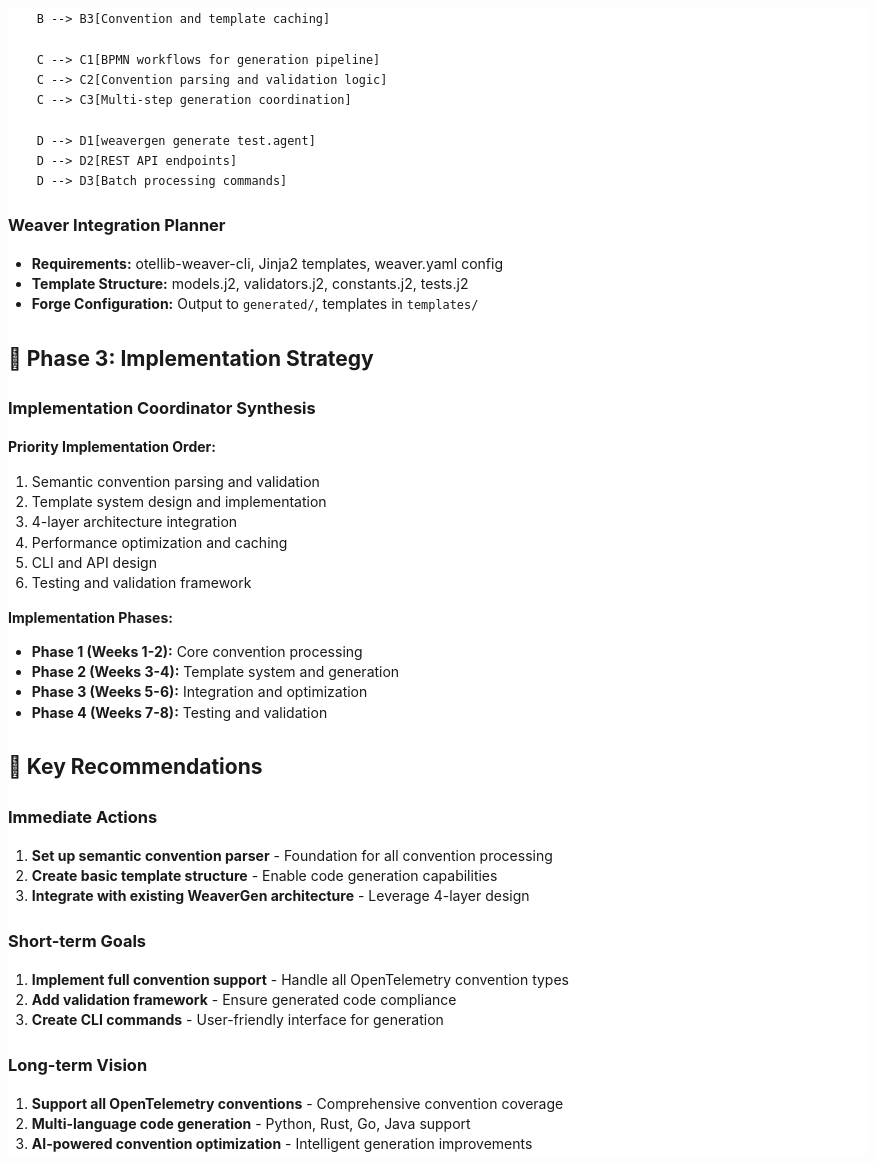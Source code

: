 ```mermaid
    B --> B3[Convention and template caching]
    
    C --> C1[BPMN workflows for generation pipeline]
    C --> C2[Convention parsing and validation logic]
    C --> C3[Multi-step generation coordination]
    
    D --> D1[weavergen generate test.agent]
    D --> D2[REST API endpoints]
    D --> D3[Batch processing commands]
```

### Weaver Integration Planner
- **Requirements:** otellib-weaver-cli, Jinja2 templates, weaver.yaml config
- **Template Structure:** models.j2, validators.j2, constants.j2, tests.j2
- **Forge Configuration:** Output to `generated/`, templates in `templates/`

## 🚀 Phase 3: Implementation Strategy

### Implementation Coordinator Synthesis
**Priority Implementation Order:**
1. Semantic convention parsing and validation
2. Template system design and implementation  
3. 4-layer architecture integration
4. Performance optimization and caching
5. CLI and API design
6. Testing and validation framework

**Implementation Phases:**
- **Phase 1 (Weeks 1-2):** Core convention processing
- **Phase 2 (Weeks 3-4):** Template system and generation
- **Phase 3 (Weeks 5-6):** Integration and optimization
- **Phase 4 (Weeks 7-8):** Testing and validation

## 🎯 Key Recommendations

### Immediate Actions
1. **Set up semantic convention parser** - Foundation for all convention processing
2. **Create basic template structure** - Enable code generation capabilities
3. **Integrate with existing WeaverGen architecture** - Leverage 4-layer design

### Short-term Goals
1. **Implement full convention support** - Handle all OpenTelemetry convention types
2. **Add validation framework** - Ensure generated code compliance
3. **Create CLI commands** - User-friendly interface for generation

### Long-term Vision
1. **Support all OpenTelemetry conventions** - Comprehensive convention coverage
2. **Multi-language code generation** - Python, Rust, Go, Java support
3. **AI-powered convention optimization** - Intelligent generation improvements
